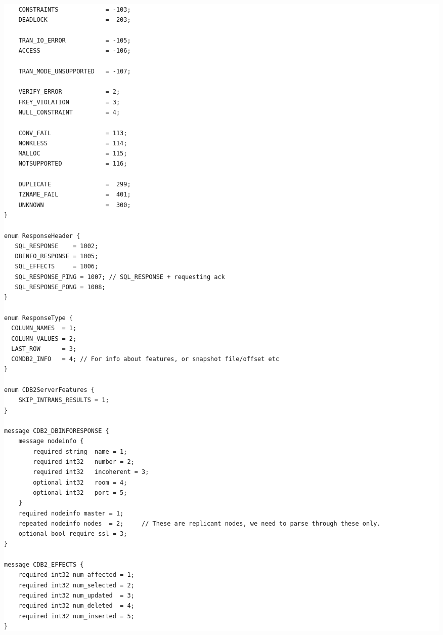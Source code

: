 ```
    CONSTRAINTS             = -103;
    DEADLOCK                =  203;

    TRAN_IO_ERROR           = -105;
    ACCESS                  = -106;

    TRAN_MODE_UNSUPPORTED   = -107;

    VERIFY_ERROR            = 2;
    FKEY_VIOLATION          = 3;
    NULL_CONSTRAINT         = 4;

    CONV_FAIL               = 113;
    NONKLESS                = 114;
    MALLOC                  = 115;
    NOTSUPPORTED            = 116;

    DUPLICATE               =  299;
    TZNAME_FAIL             =  401;
    UNKNOWN                 =  300;
}

enum ResponseHeader {
   SQL_RESPONSE    = 1002;
   DBINFO_RESPONSE = 1005;
   SQL_EFFECTS     = 1006;
   SQL_RESPONSE_PING = 1007; // SQL_RESPONSE + requesting ack
   SQL_RESPONSE_PONG = 1008;
}

enum ResponseType {
  COLUMN_NAMES  = 1;
  COLUMN_VALUES = 2;
  LAST_ROW      = 3;
  COMDB2_INFO   = 4; // For info about features, or snapshot file/offset etc
}

enum CDB2ServerFeatures {
    SKIP_INTRANS_RESULTS = 1;
}

message CDB2_DBINFORESPONSE {
    message nodeinfo {
        required string  name = 1;
        required int32   number = 2;
        required int32   incoherent = 3;
        optional int32   room = 4;
        optional int32   port = 5;
    }
    required nodeinfo master = 1;
    repeated nodeinfo nodes  = 2;     // These are replicant nodes, we need to parse through these only.
    optional bool require_ssl = 3;
}

message CDB2_EFFECTS {
    required int32 num_affected = 1;
    required int32 num_selected = 2;
    required int32 num_updated  = 3;
    required int32 num_deleted  = 4;
    required int32 num_inserted = 5;
}

```
